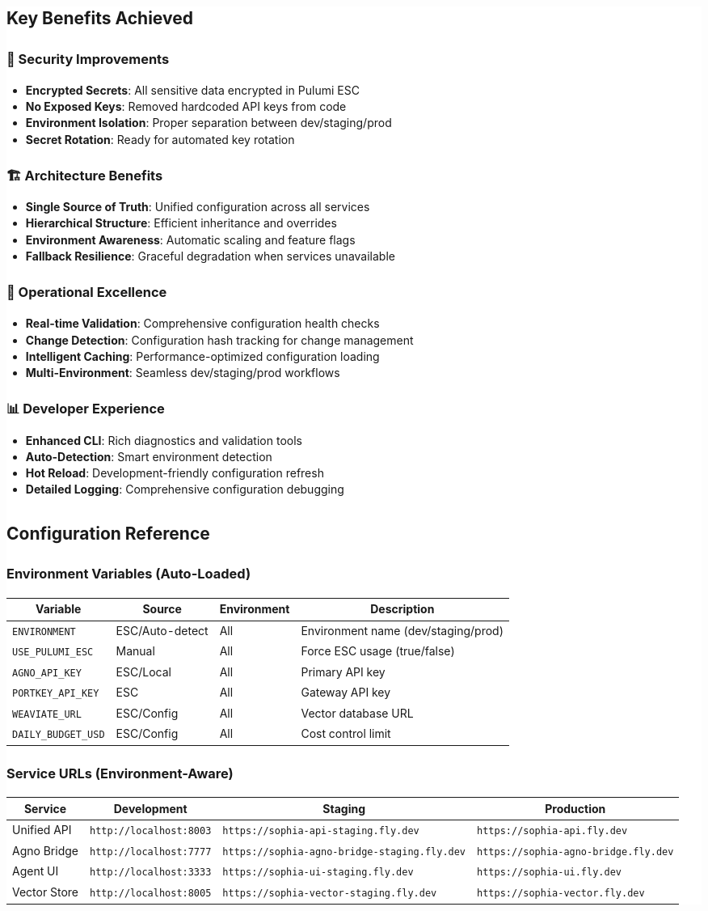## Key Benefits Achieved

### 🔐 Security Improvements

- **Encrypted Secrets**: All sensitive data encrypted in Pulumi ESC
- **No Exposed Keys**: Removed hardcoded API keys from code
- **Environment Isolation**: Proper separation between dev/staging/prod
- **Secret Rotation**: Ready for automated key rotation

### 🏗️ Architecture Benefits

- **Single Source of Truth**: Unified configuration across all services
- **Hierarchical Structure**: Efficient inheritance and overrides
- **Environment Awareness**: Automatic scaling and feature flags
- **Fallback Resilience**: Graceful degradation when services unavailable

### 🚀 Operational Excellence

- **Real-time Validation**: Comprehensive configuration health checks
- **Change Detection**: Configuration hash tracking for change management
- **Intelligent Caching**: Performance-optimized configuration loading
- **Multi-Environment**: Seamless dev/staging/prod workflows

### 📊 Developer Experience

- **Enhanced CLI**: Rich diagnostics and validation tools
- **Auto-Detection**: Smart environment detection
- **Hot Reload**: Development-friendly configuration refresh
- **Detailed Logging**: Comprehensive configuration debugging

## Configuration Reference

### Environment Variables (Auto-Loaded)

| Variable           | Source          | Environment | Description                         |
| ------------------ | --------------- | ----------- | ----------------------------------- |
| `ENVIRONMENT`      | ESC/Auto-detect | All         | Environment name (dev/staging/prod) |
| `USE_PULUMI_ESC`   | Manual          | All         | Force ESC usage (true/false)        |
| `AGNO_API_KEY`     | ESC/Local       | All         | Primary API key                     |
| `PORTKEY_API_KEY`  | ESC             | All         | Gateway API key                     |
| `WEAVIATE_URL`     | ESC/Config      | All         | Vector database URL                 |
| `DAILY_BUDGET_USD` | ESC/Config      | All         | Cost control limit                  |

### Service URLs (Environment-Aware)

| Service      | Development             | Staging                                      | Production                           |
| ------------ | ----------------------- | -------------------------------------------- | ------------------------------------ |
| Unified API  | `http://localhost:8003` | `https://sophia-api-staging.fly.dev`         | `https://sophia-api.fly.dev`         |
| Agno Bridge  | `http://localhost:7777` | `https://sophia-agno-bridge-staging.fly.dev` | `https://sophia-agno-bridge.fly.dev` |
| Agent UI     | `http://localhost:3333` | `https://sophia-ui-staging.fly.dev`          | `https://sophia-ui.fly.dev`          |
| Vector Store | `http://localhost:8005` | `https://sophia-vector-staging.fly.dev`      | `https://sophia-vector.fly.dev`      |
